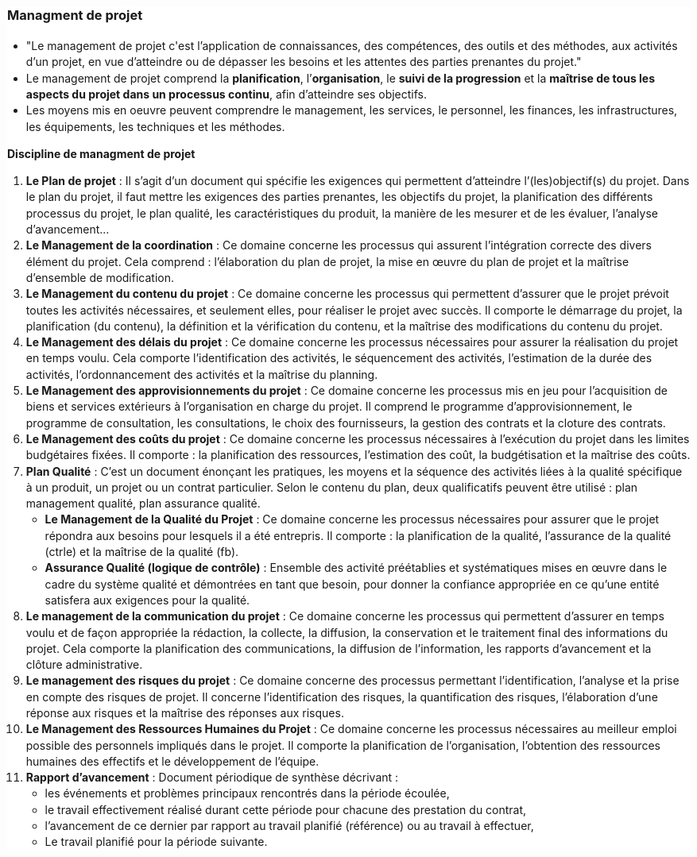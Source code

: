 
### Managment de projet
* "Le management de projet c'est l’application de connaissances, des compétences, des outils et des méthodes, aux activités d’un projet, en vue d’atteindre ou de dépasser les besoins et les attentes des parties prenantes du projet."
* Le management de projet comprend la **planification**, l’**organisation**, le **suivi de la progression** et la **maîtrise de tous les aspects du projet dans un processus continu**, afin d’atteindre ses objectifs.
* Les moyens mis en oeuvre peuvent comprendre le management, les services, le personnel, les finances, les infrastructures, les équipements, les techniques et les méthodes.

**Discipline de managment de projet**
1. **Le Plan de projet** : Il s’agit d’un document qui spécifie les exigences qui permettent d’atteindre l’(les)objectif(s) du projet. Dans le plan du projet, il faut mettre les exigences des parties prenantes, les objectifs du projet, la planification des différents processus du projet, le plan qualité, les caractéristiques du produit, la manière de les mesurer et de les évaluer, l’analyse d’avancement...
2. **Le Management de la coordination** : Ce domaine concerne les processus qui assurent l’intégration correcte des divers élément du projet. Cela comprend : l’élaboration du plan de projet, la mise en œuvre du plan de projet et la maîtrise d’ensemble de modification.
3. **Le Management du contenu du projet** : Ce domaine concerne les processus qui permettent d’assurer que le projet 
prévoit toutes les activités nécessaires, et seulement elles, pour réaliser le projet avec succès. Il comporte le démarrage du projet, la planification (du contenu), la définition et la vérification du contenu, et la maîtrise des modifications du contenu du projet.
4. **Le Management des délais du projet** : Ce domaine concerne les processus nécessaires pour assurer la réalisation du projet en temps voulu. Cela comporte l’identification des activités, le séquencement des activités, l’estimation de la durée des activités, l’ordonnancement des activités et la maîtrise du planning.
5. **Le Management des approvisionnements du projet** : Ce domaine concerne les processus mis en jeu pour l’acquisition de biens et services extérieurs à l’organisation en charge du projet. Il comprend le programme d’approvisionnement, le programme de consultation, les consultations, le choix des fournisseurs, la gestion des contrats et la cloture des contrats.
6. **Le Management des coûts du projet** : Ce domaine concerne les processus nécessaires à l’exécution du projet dans les limites budgétaires fixées. Il comporte : la planification des ressources, l’estimation des coût, la budgétisation et la maîtrise des coûts.
7. **Plan Qualité** : C’est un document énonçant les pratiques, les moyens et la séquence des activités liées à la qualité spécifique à un produit, un projet ou un contrat particulier. Selon le contenu du plan, deux qualificatifs peuvent être utilisé : plan management qualité, plan assurance qualité.
    * **Le Management de la Qualité du Projet**  : Ce domaine concerne les processus nécessaires pour assurer que le projet répondra aux besoins pour lesquels il a été entrepris. Il comporte : la planification de la qualité, l’assurance de la qualité (ctrle) et la maîtrise de la qualité (fb).
    * **Assurance Qualité (logique de contrôle)** : Ensemble des activité préétablies et systématiques mises en œuvre dans le cadre du système qualité et démontrées en tant que besoin, pour donner la confiance appropriée en ce qu’une entité satisfera aux exigences pour la qualité.
8. **Le management de la communication du projet** : Ce domaine concerne les processus qui permettent d’assurer en temps
voulu et de façon appropriée la rédaction, la collecte, la diffusion, la conservation et le traitement final des informations du projet. Cela comporte la planification des communications, la diffusion de l’information, les rapports d’avancement et la clôture administrative.
9. **Le management des risques du projet** : Ce domaine concerne des processus permettant l’identification, l’analyse et la 
prise en compte des risques de projet. Il concerne l’identification des risques, la quantification des risques, l’élaboration d’une réponse aux risques et la maîtrise des réponses aux risques.
10. **Le Management des Ressources Humaines du Projet** : Ce domaine concerne les processus nécessaires au meilleur emploi 
possible des personnels impliqués dans le projet. Il comporte la planification de l’organisation, l’obtention des ressources humaines des effectifs et le développement de l’équipe.
11. **Rapport d’avancement** : Document périodique de synthèse décrivant :
    - les événements et problèmes principaux rencontrés dans la période écoulée,
    - le travail effectivement réalisé durant cette période pour chacune des prestation du contrat, 
    - l’avancement de ce dernier par rapport au travail planifié (référence) ou au travail à effectuer,
    - Le travail planifié pour la période suivante.